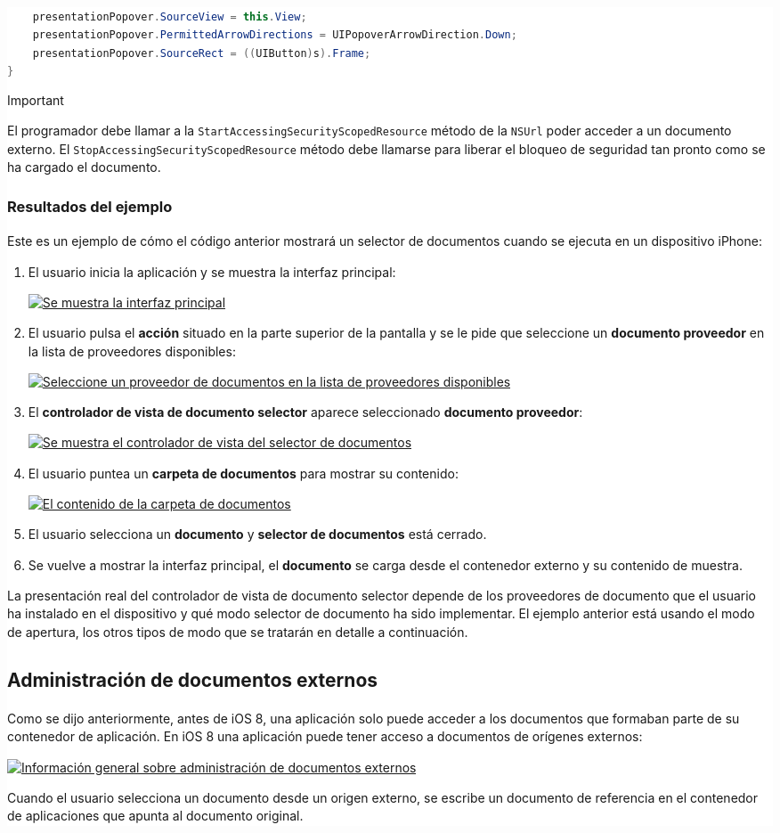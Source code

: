 ```csharp
    presentationPopover.SourceView = this.View;
    presentationPopover.PermittedArrowDirections = UIPopoverArrowDirection.Down;
    presentationPopover.SourceRect = ((UIButton)s).Frame;
}
```

> [!IMPORTANT]
> El programador debe llamar a la `StartAccessingSecurityScopedResource` método de la `NSUrl` poder acceder a un documento externo. El `StopAccessingSecurityScopedResource` método debe llamarse para liberar el bloqueo de seguridad tan pronto como se ha cargado el documento.

### <a name="sample-output"></a>Resultados del ejemplo

Este es un ejemplo de cómo el código anterior mostrará un selector de documentos cuando se ejecuta en un dispositivo iPhone:

1.  El usuario inicia la aplicación y se muestra la interfaz principal:   
 
    [![](document-picker-images/image33.png "Se muestra la interfaz principal")](document-picker-images/image33.png#lightbox)
1.  El usuario pulsa el **acción** situado en la parte superior de la pantalla y se le pide que seleccione un **documento proveedor** en la lista de proveedores disponibles:   
 
    [![](document-picker-images/image34.png "Seleccione un proveedor de documentos en la lista de proveedores disponibles")](document-picker-images/image34.png#lightbox)
1.  El **controlador de vista de documento selector** aparece seleccionado **documento proveedor**:   
 
    [![](document-picker-images/image35.png "Se muestra el controlador de vista del selector de documentos")](document-picker-images/image35.png#lightbox)
1.  El usuario puntea un **carpeta de documentos** para mostrar su contenido:   
 
    [![](document-picker-images/image36.png "El contenido de la carpeta de documentos")](document-picker-images/image36.png#lightbox)
1.  El usuario selecciona un **documento** y **selector de documentos** está cerrado.
1.  Se vuelve a mostrar la interfaz principal, el **documento** se carga desde el contenedor externo y su contenido de muestra.


La presentación real del controlador de vista de documento selector depende de los proveedores de documento que el usuario ha instalado en el dispositivo y qué modo selector de documento ha sido implementar. El ejemplo anterior está usando el modo de apertura, los otros tipos de modo que se tratarán en detalle a continuación.

## <a name="managing-external-documents"></a>Administración de documentos externos

Como se dijo anteriormente, antes de iOS 8, una aplicación solo puede acceder a los documentos que formaban parte de su contenedor de aplicación. En iOS 8 una aplicación puede tener acceso a documentos de orígenes externos:

 [![](document-picker-images/image37.png "Información general sobre administración de documentos externos")](document-picker-images/image37.png#lightbox)

Cuando el usuario selecciona un documento desde un origen externo, se escribe un documento de referencia en el contenedor de aplicaciones que apunta al documento original.
